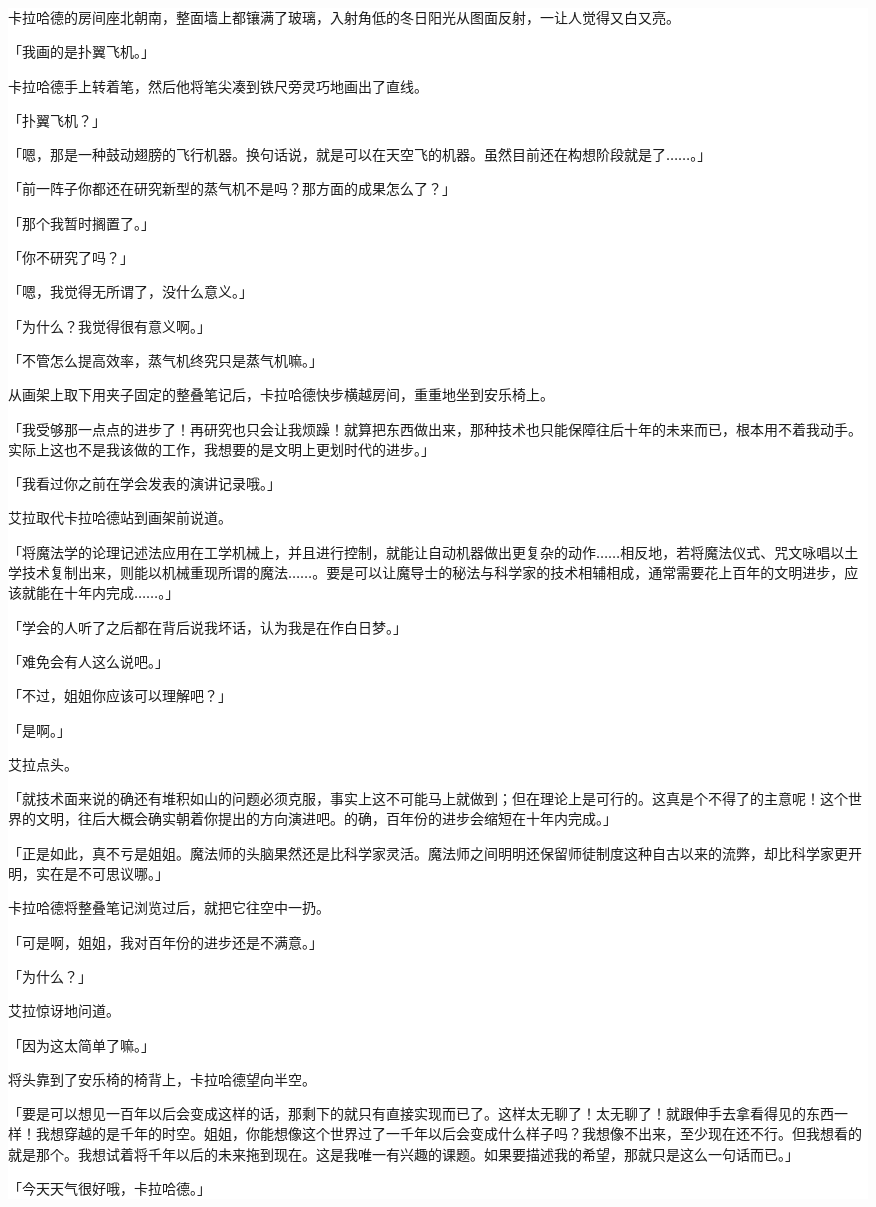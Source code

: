 卡拉哈德的房间座北朝南，整面墙上都镶满了玻璃，入射角低的冬日阳光从图面反射，一让人觉得又白又亮。

「我画的是扑翼飞机。」

卡拉哈德手上转着笔，然后他将笔尖凑到铁尺旁灵巧地画出了直线。

「扑翼飞机？」

「嗯，那是一种鼓动翅膀的飞行机器。换句话说，就是可以在天空飞的机器。虽然目前还在构想阶段就是了……。」

「前一阵子你都还在研究新型的蒸气机不是吗？那方面的成果怎么了？」

「那个我暂时搁置了。」

「你不研究了吗？」

「嗯，我觉得无所谓了，没什么意义。」

「为什么？我觉得很有意义啊。」

「不管怎么提高效率，蒸气机终究只是蒸气机嘛。」

从画架上取下用夹子固定的整叠笔记后，卡拉哈德快步横越房间，重重地坐到安乐椅上。

「我受够那一点点的进步了！再研究也只会让我烦躁！就算把东西做出来，那种技术也只能保障往后十年的未来而已，根本用不着我动手。实际上这也不是我该做的工作，我想要的是文明上更划时代的进步。」

「我看过你之前在学会发表的演讲记录哦。」

艾拉取代卡拉哈德站到画架前说道。

「将魔法学的论理记述法应用在工学机械上，并且进行控制，就能让自动机器做出更复杂的动作……相反地，若将魔法仪式、咒文咏唱以土学技术复制出来，则能以机械重现所谓的魔法……。要是可以让魔导士的秘法与科学家的技术相辅相成，通常需要花上百年的文明进步，应该就能在十年内完成……。」

「学会的人听了之后都在背后说我坏话，认为我是在作白日梦。」

「难免会有人这么说吧。」

「不过，姐姐你应该可以理解吧？」

「是啊。」

艾拉点头。

「就技术面来说的确还有堆积如山的问题必须克服，事实上这不可能马上就做到；但在理论上是可行的。这真是个不得了的主意呢！这个世界的文明，往后大概会确实朝着你提出的方向演进吧。的确，百年份的进步会缩短在十年内完成。」

「正是如此，真不亏是姐姐。魔法师的头脑果然还是比科学家灵活。魔法师之间明明还保留师徒制度这种自古以来的流弊，却比科学家更开明，实在是不可思议哪。」

卡拉哈德将整叠笔记浏览过后，就把它往空中一扔。

「可是啊，姐姐，我对百年份的进步还是不满意。」

「为什么？」

艾拉惊讶地问道。

「因为这太简单了嘛。」

将头靠到了安乐椅的椅背上，卡拉哈德望向半空。

「要是可以想见一百年以后会变成这样的话，那剩下的就只有直接实现而已了。这样太无聊了！太无聊了！就跟伸手去拿看得见的东西一样！我想穿越的是千年的时空。姐姐，你能想像这个世界过了一千年以后会变成什么样子吗？我想像不出来，至少现在还不行。但我想看的就是那个。我想试着将千年以后的未来拖到现在。这是我唯一有兴趣的课题。如果要描述我的希望，那就只是这么一句话而已。」

「今天天气很好哦，卡拉哈德。」
